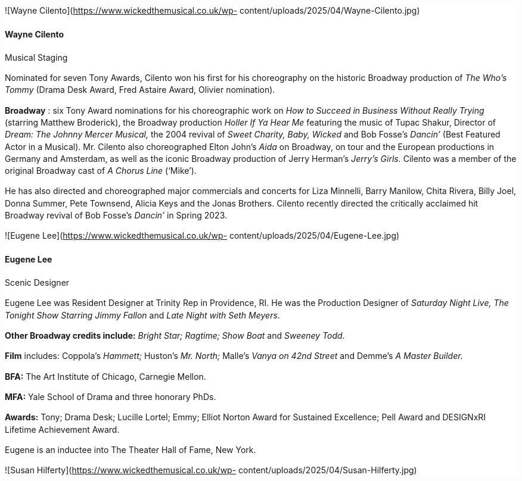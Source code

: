 ![Wayne Cilento](https://www.wickedthemusical.co.uk/wp-
content/uploads/2025/04/Wayne-Cilento.jpg)

#### Wayne Cilento

Musical Staging

Nominated for seven Tony Awards, Cilento won his first for his choreography on
the historic Broadway production of _The Who’s Tommy_ (Drama Desk Award, Fred
Astaire Award, Olivier nomination).

**Broadway** : six Tony Award nominations for his choreographic work on _How
to Succeed in Business Without Really Trying_ (starring Matthew Broderick),
the Broadway production _Holler If Ya Hear Me_ featuring the music of Tupac
Shakur, Director of _Dream: The Johnny Mercer Musical,_ the 2004 revival of
_Sweet Charity,_ _Baby, Wicked_ and Bob Fosse’s _Dancin’_ (Best Featured Actor
in a Musical). Mr. Cilento also choreographed Elton John’s _Aida_ on Broadway,
on tour and the European productions in Germany and Amsterdam, as well as the
iconic Broadway production of Jerry Herman’s _Jerry’s Girls._ Cilento was a
member of the original Broadway cast of _A Chorus Line_ (‘Mike’).

He has also directed and choreographed major commercials and concerts for Liza
Minnelli, Barry Manilow, Chita Rivera, Billy Joel, Donna Summer, Pete
Townsend, Alicia Keys and the Jonas Brothers. Cilento recently directed the
critically acclaimed hit Broadway revival of Bob Fosse’s _Dancin’_ in Spring
2023.

![Eugene Lee](https://www.wickedthemusical.co.uk/wp-
content/uploads/2025/04/Eugene-Lee.jpg)

#### Eugene Lee

Scenic Designer

Eugene Lee was Resident Designer at Trinity Rep in Providence, RI. He was the
Production Designer of _Saturday Night Live, The Tonight Show Starring Jimmy
Fallon_ and _Late Night with Seth Meyers_.

**Other Broadway credits include:** _Bright Star; Ragtime; Show Boat_ and
_Sweeney Todd._

**Film** includes: Coppola’s _Hammett;_ Huston’s _Mr. North;_ Malle’s _Vanya
on 42nd Street_ and Demme’s _A Master Builder._

**BFA:** The Art Institute of Chicago, Carnegie Mellon.

**MFA:** Yale School of Drama and three honorary PhDs.

**Awards:** Tony; Drama Desk; Lucille Lortel; Emmy; Elliot Norton Award for
Sustained Excellence; Pell Award and DESIGNxRI Lifetime Achievement Award.

Eugene is an inductee into The Theater Hall of Fame, New York.

![Susan Hilferty](https://www.wickedthemusical.co.uk/wp-
content/uploads/2025/04/Susan-Hilferty.jpg)
